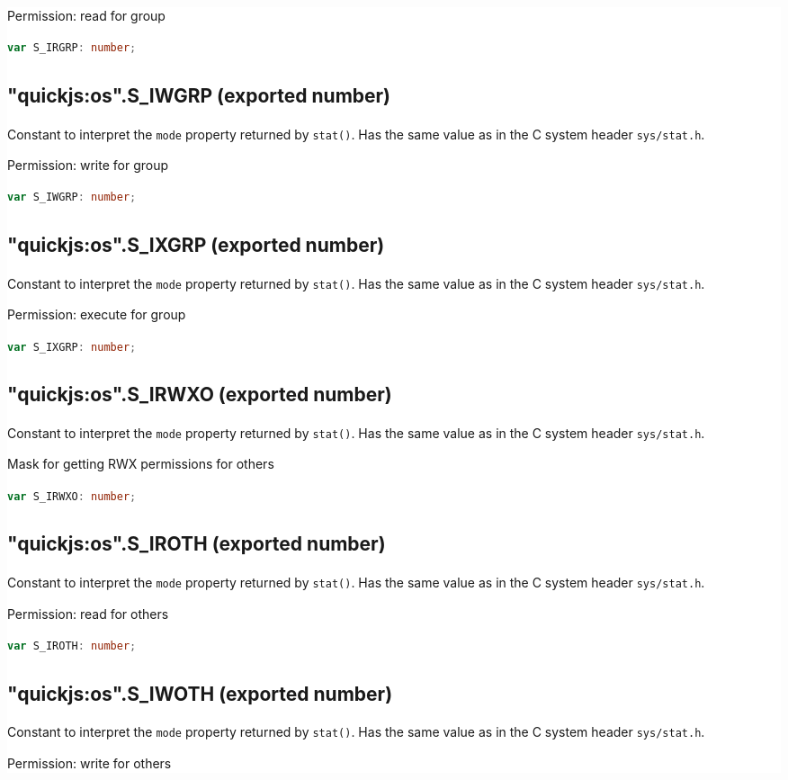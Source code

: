 Permission: read for group

```ts
var S_IRGRP: number;
```

## "quickjs:os".S_IWGRP (exported number)

Constant to interpret the `mode` property returned by `stat()`. Has the same value as in the C system header `sys/stat.h`.

Permission: write for group

```ts
var S_IWGRP: number;
```

## "quickjs:os".S_IXGRP (exported number)

Constant to interpret the `mode` property returned by `stat()`. Has the same value as in the C system header `sys/stat.h`.

Permission: execute for group

```ts
var S_IXGRP: number;
```

## "quickjs:os".S_IRWXO (exported number)

Constant to interpret the `mode` property returned by `stat()`. Has the same value as in the C system header `sys/stat.h`.

Mask for getting RWX permissions for others

```ts
var S_IRWXO: number;
```

## "quickjs:os".S_IROTH (exported number)

Constant to interpret the `mode` property returned by `stat()`. Has the same value as in the C system header `sys/stat.h`.

Permission: read for others

```ts
var S_IROTH: number;
```

## "quickjs:os".S_IWOTH (exported number)

Constant to interpret the `mode` property returned by `stat()`. Has the same value as in the C system header `sys/stat.h`.

Permission: write for others
